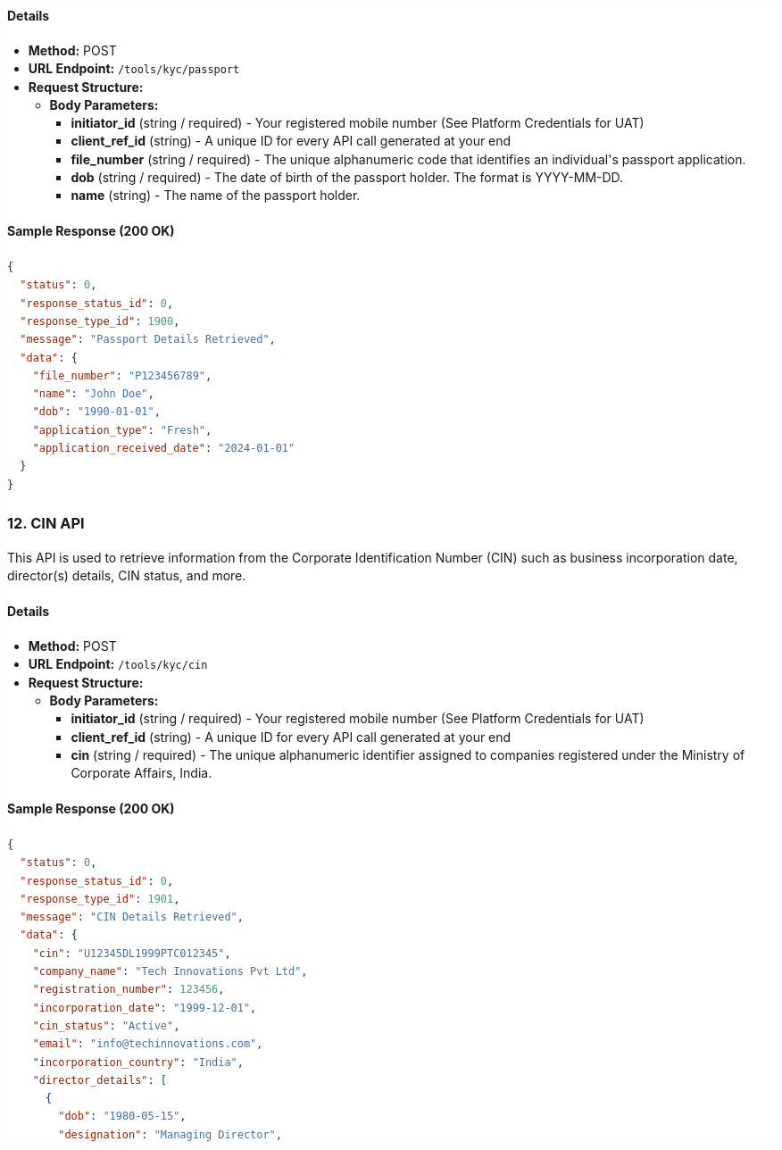 #### Details
- **Method:** POST
- **URL Endpoint:** `/tools/kyc/passport`
- **Request Structure:**
  - **Body Parameters:**
    - **initiator_id** (string / required) - Your registered mobile number (See Platform Credentials for UAT)
    - **client_ref_id** (string) - A unique ID for every API call generated at your end
    - **file_number** (string / required) - The unique alphanumeric code that identifies an individual's passport application.
    - **dob** (string / required) - The date of birth of the passport holder. The format is YYYY-MM-DD.
    - **name** (string) - The name of the passport holder.

#### Sample Response (200 OK)
```json
{
  "status": 0,
  "response_status_id": 0,
  "response_type_id": 1900,
  "message": "Passport Details Retrieved",
  "data": {
    "file_number": "P123456789",
    "name": "John Doe",
    "dob": "1990-01-01",
    "application_type": "Fresh",
    "application_received_date": "2024-01-01"
  }
}
```

### 12. CIN API
This API is used to retrieve information from the Corporate Identification Number (CIN) such as business incorporation date, director(s) details, CIN status, and more.

#### Details
- **Method:** POST
- **URL Endpoint:** `/tools/kyc/cin`
- **Request Structure:**
  - **Body Parameters:**
    - **initiator_id** (string / required) - Your registered mobile number (See Platform Credentials for UAT)
    - **client_ref_id** (string) - A unique ID for every API call generated at your end
    - **cin** (string / required) - The unique alphanumeric identifier assigned to companies registered under the Ministry of Corporate Affairs, India.

#### Sample Response (200 OK)
```json
{
  "status": 0,
  "response_status_id": 0,
  "response_type_id": 1901,
  "message": "CIN Details Retrieved",
  "data": {
    "cin": "U12345DL1999PTC012345",
    "company_name": "Tech Innovations Pvt Ltd",
    "registration_number": 123456,
    "incorporation_date": "1999-12-01",
    "cin_status": "Active",
    "email": "info@techinnovations.com",
    "incorporation_country": "India",
    "director_details": [
      {
        "dob": "1980-05-15",
        "designation": "Managing Director",
```